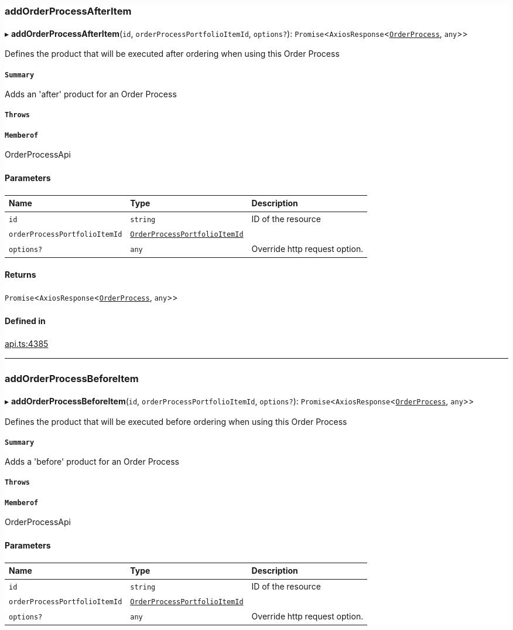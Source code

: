 ### addOrderProcessAfterItem

▸ **addOrderProcessAfterItem**(`id`, `orderProcessPortfolioItemId`, `options?`): `Promise`<`AxiosResponse`<[`OrderProcess`](../interfaces/OrderProcess.md), `any`\>\>

Defines the product that will be executed after ordering when using this Order Process

**`Summary`**

Adds an \'after\' product for an Order Process

**`Throws`**

**`Memberof`**

OrderProcessApi

#### Parameters

| Name | Type | Description |
| :------ | :------ | :------ |
| `id` | `string` | ID of the resource |
| `orderProcessPortfolioItemId` | [`OrderProcessPortfolioItemId`](../interfaces/OrderProcessPortfolioItemId.md) |  |
| `options?` | `any` | Override http request option. |

#### Returns

`Promise`<`AxiosResponse`<[`OrderProcess`](../interfaces/OrderProcess.md), `any`\>\>

#### Defined in

[api.ts:4385](https://github.com/mkholjuraev/javascript-clients/blob/master/packages/catalog/api.ts#L4385)

___

### addOrderProcessBeforeItem

▸ **addOrderProcessBeforeItem**(`id`, `orderProcessPortfolioItemId`, `options?`): `Promise`<`AxiosResponse`<[`OrderProcess`](../interfaces/OrderProcess.md), `any`\>\>

Defines the product that will be executed before ordering when using this Order Process

**`Summary`**

Adds a \'before\' product for an Order Process

**`Throws`**

**`Memberof`**

OrderProcessApi

#### Parameters

| Name | Type | Description |
| :------ | :------ | :------ |
| `id` | `string` | ID of the resource |
| `orderProcessPortfolioItemId` | [`OrderProcessPortfolioItemId`](../interfaces/OrderProcessPortfolioItemId.md) |  |
| `options?` | `any` | Override http request option. |
